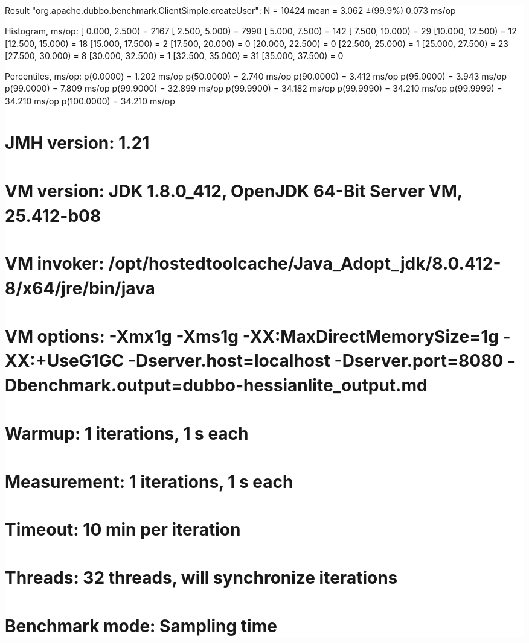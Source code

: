 

Result "org.apache.dubbo.benchmark.ClientSimple.createUser":
  N = 10424
  mean =      3.062 ±(99.9%) 0.073 ms/op

  Histogram, ms/op:
    [ 0.000,  2.500) = 2167 
    [ 2.500,  5.000) = 7990 
    [ 5.000,  7.500) = 142 
    [ 7.500, 10.000) = 29 
    [10.000, 12.500) = 12 
    [12.500, 15.000) = 18 
    [15.000, 17.500) = 2 
    [17.500, 20.000) = 0 
    [20.000, 22.500) = 0 
    [22.500, 25.000) = 1 
    [25.000, 27.500) = 23 
    [27.500, 30.000) = 8 
    [30.000, 32.500) = 1 
    [32.500, 35.000) = 31 
    [35.000, 37.500) = 0 

  Percentiles, ms/op:
      p(0.0000) =      1.202 ms/op
     p(50.0000) =      2.740 ms/op
     p(90.0000) =      3.412 ms/op
     p(95.0000) =      3.943 ms/op
     p(99.0000) =      7.809 ms/op
     p(99.9000) =     32.899 ms/op
     p(99.9900) =     34.182 ms/op
     p(99.9990) =     34.210 ms/op
     p(99.9999) =     34.210 ms/op
    p(100.0000) =     34.210 ms/op


# JMH version: 1.21
# VM version: JDK 1.8.0_412, OpenJDK 64-Bit Server VM, 25.412-b08
# VM invoker: /opt/hostedtoolcache/Java_Adopt_jdk/8.0.412-8/x64/jre/bin/java
# VM options: -Xmx1g -Xms1g -XX:MaxDirectMemorySize=1g -XX:+UseG1GC -Dserver.host=localhost -Dserver.port=8080 -Dbenchmark.output=dubbo-hessianlite_output.md
# Warmup: 1 iterations, 1 s each
# Measurement: 1 iterations, 1 s each
# Timeout: 10 min per iteration
# Threads: 32 threads, will synchronize iterations
# Benchmark mode: Sampling time